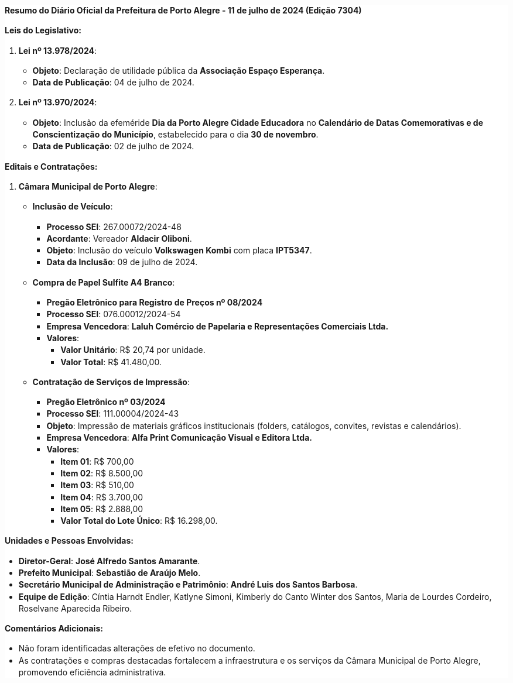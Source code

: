 **Resumo do Diário Oficial da Prefeitura de Porto Alegre - 11 de julho de 2024 (Edição 7304)**

**Leis do Legislativo:**
1. **Lei nº 13.978/2024**:
   - **Objeto**: Declaração de utilidade pública da **Associação Espaço Esperança**.
   - **Data de Publicação**: 04 de julho de 2024.

2. **Lei nº 13.970/2024**:
   - **Objeto**: Inclusão da efeméride **Dia da Porto Alegre Cidade Educadora** no **Calendário de Datas Comemorativas e de Conscientização do Município**, estabelecido para o dia **30 de novembro**.
   - **Data de Publicação**: 02 de julho de 2024.

**Editais e Contratações:**

1. **Câmara Municipal de Porto Alegre**:
   
   - **Inclusão de Veículo**:
     - **Processo SEI**: 267.00072/2024-48
     - **Acordante**: Vereador **Aldacir Oliboni**.
     - **Objeto**: Inclusão do veículo **Volkswagen Kombi** com placa **IPT5347**.
     - **Data da Inclusão**: 09 de julho de 2024.

   - **Compra de Papel Sulfite A4 Branco**:
     - **Pregão Eletrônico para Registro de Preços nº 08/2024**
     - **Processo SEI**: 076.00012/2024-54
     - **Empresa Vencedora**: **Laluh Comércio de Papelaria e Representações Comerciais Ltda.**
     - **Valores**:
       - **Valor Unitário**: R$ 20,74 por unidade.
       - **Valor Total**: R$ 41.480,00.

   - **Contratação de Serviços de Impressão**:
     - **Pregão Eletrônico nº 03/2024**
     - **Processo SEI**: 111.00004/2024-43
     - **Objeto**: Impressão de materiais gráficos institucionais (folders, catálogos, convites, revistas e calendários).
     - **Empresa Vencedora**: **Alfa Print Comunicação Visual e Editora Ltda.**
     - **Valores**:
       - **Item 01**: R$ 700,00
       - **Item 02**: R$ 8.500,00
       - **Item 03**: R$ 510,00
       - **Item 04**: R$ 3.700,00
       - **Item 05**: R$ 2.888,00
       - **Valor Total do Lote Único**: R$ 16.298,00.

**Unidades e Pessoas Envolvidas:**
- **Diretor-Geral**: **José Alfredo Santos Amarante**.
- **Prefeito Municipal**: **Sebastião de Araújo Melo**.
- **Secretário Municipal de Administração e Patrimônio**: **André Luis dos Santos Barbosa**.
- **Equipe de Edição**: Cíntia Harndt Endler, Katlyne Simoni, Kimberly do Canto Winter dos Santos, Maria de Lourdes Cordeiro, Roselvane Aparecida Ribeiro.

**Comentários Adicionais:**
- Não foram identificadas alterações de efetivo no documento.
- As contratações e compras destacadas fortalecem a infraestrutura e os serviços da Câmara Municipal de Porto Alegre, promovendo eficiência administrativa.
